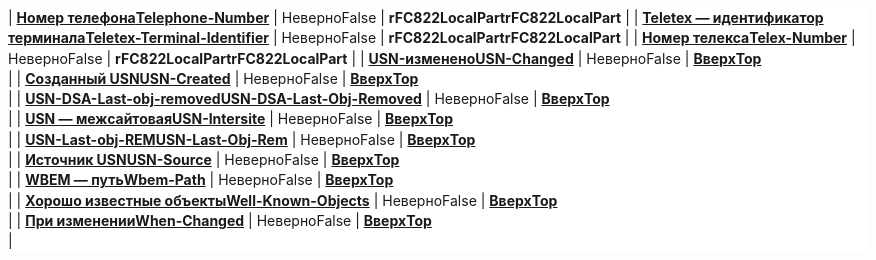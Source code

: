 | [<span data-ttu-id="26845-429">**Номер телефона**</span><span class="sxs-lookup"><span data-stu-id="26845-429">**Telephone-Number**</span></span>](a-telephonenumber.md)                               | <span data-ttu-id="26845-430">Неверно</span><span class="sxs-lookup"><span data-stu-id="26845-430">False</span></span>     | <span data-ttu-id="26845-431">**rFC822LocalPart**</span><span class="sxs-lookup"><span data-stu-id="26845-431">**rFC822LocalPart**</span></span>                                 |
| [<span data-ttu-id="26845-432">**Teletex — идентификатор терминала**</span><span class="sxs-lookup"><span data-stu-id="26845-432">**Teletex-Terminal-Identifier**</span></span>](a-teletexterminalidentifier.md)          | <span data-ttu-id="26845-433">Неверно</span><span class="sxs-lookup"><span data-stu-id="26845-433">False</span></span>     | <span data-ttu-id="26845-434">**rFC822LocalPart**</span><span class="sxs-lookup"><span data-stu-id="26845-434">**rFC822LocalPart**</span></span>                                 |
| [<span data-ttu-id="26845-435">**Номер телекса**</span><span class="sxs-lookup"><span data-stu-id="26845-435">**Telex-Number**</span></span>](a-telexnumber.md)                                       | <span data-ttu-id="26845-436">Неверно</span><span class="sxs-lookup"><span data-stu-id="26845-436">False</span></span>     | <span data-ttu-id="26845-437">**rFC822LocalPart**</span><span class="sxs-lookup"><span data-stu-id="26845-437">**rFC822LocalPart**</span></span>                                 |
| [<span data-ttu-id="26845-438">**USN-изменено**</span><span class="sxs-lookup"><span data-stu-id="26845-438">**USN-Changed**</span></span>](a-usnchanged.md)                                         | <span data-ttu-id="26845-439">Неверно</span><span class="sxs-lookup"><span data-stu-id="26845-439">False</span></span>     | [<span data-ttu-id="26845-440">**Вверх**</span><span class="sxs-lookup"><span data-stu-id="26845-440">**Top**</span></span>](c-top.md)<br/>                     |
| [<span data-ttu-id="26845-441">**Созданный USN**</span><span class="sxs-lookup"><span data-stu-id="26845-441">**USN-Created**</span></span>](a-usncreated.md)                                         | <span data-ttu-id="26845-442">Неверно</span><span class="sxs-lookup"><span data-stu-id="26845-442">False</span></span>     | [<span data-ttu-id="26845-443">**Вверх**</span><span class="sxs-lookup"><span data-stu-id="26845-443">**Top**</span></span>](c-top.md)<br/>                     |
| [<span data-ttu-id="26845-444">**USN-DSA-Last-obj-removed**</span><span class="sxs-lookup"><span data-stu-id="26845-444">**USN-DSA-Last-Obj-Removed**</span></span>](a-usndsalastobjremoved.md)                  | <span data-ttu-id="26845-445">Неверно</span><span class="sxs-lookup"><span data-stu-id="26845-445">False</span></span>     | [<span data-ttu-id="26845-446">**Вверх**</span><span class="sxs-lookup"><span data-stu-id="26845-446">**Top**</span></span>](c-top.md)<br/>                     |
| [<span data-ttu-id="26845-447">**USN — межсайтовая**</span><span class="sxs-lookup"><span data-stu-id="26845-447">**USN-Intersite**</span></span>](a-usnintersite.md)                                     | <span data-ttu-id="26845-448">Неверно</span><span class="sxs-lookup"><span data-stu-id="26845-448">False</span></span>     | [<span data-ttu-id="26845-449">**Вверх**</span><span class="sxs-lookup"><span data-stu-id="26845-449">**Top**</span></span>](c-top.md)<br/>                     |
| [<span data-ttu-id="26845-450">**USN-Last-obj-REM**</span><span class="sxs-lookup"><span data-stu-id="26845-450">**USN-Last-Obj-Rem**</span></span>](a-usnlastobjrem.md)                                 | <span data-ttu-id="26845-451">Неверно</span><span class="sxs-lookup"><span data-stu-id="26845-451">False</span></span>     | [<span data-ttu-id="26845-452">**Вверх**</span><span class="sxs-lookup"><span data-stu-id="26845-452">**Top**</span></span>](c-top.md)<br/>                     |
| [<span data-ttu-id="26845-453">**Источник USN**</span><span class="sxs-lookup"><span data-stu-id="26845-453">**USN-Source**</span></span>](a-usnsource.md)                                           | <span data-ttu-id="26845-454">Неверно</span><span class="sxs-lookup"><span data-stu-id="26845-454">False</span></span>     | [<span data-ttu-id="26845-455">**Вверх**</span><span class="sxs-lookup"><span data-stu-id="26845-455">**Top**</span></span>](c-top.md)<br/>                     |
| [<span data-ttu-id="26845-456">**WBEM — путь**</span><span class="sxs-lookup"><span data-stu-id="26845-456">**Wbem-Path**</span></span>](a-wbempath.md)                                             | <span data-ttu-id="26845-457">Неверно</span><span class="sxs-lookup"><span data-stu-id="26845-457">False</span></span>     | [<span data-ttu-id="26845-458">**Вверх**</span><span class="sxs-lookup"><span data-stu-id="26845-458">**Top**</span></span>](c-top.md)<br/>                     |
| [<span data-ttu-id="26845-459">**Хорошо известные объекты**</span><span class="sxs-lookup"><span data-stu-id="26845-459">**Well-Known-Objects**</span></span>](a-wellknownobjects.md)                            | <span data-ttu-id="26845-460">Неверно</span><span class="sxs-lookup"><span data-stu-id="26845-460">False</span></span>     | [<span data-ttu-id="26845-461">**Вверх**</span><span class="sxs-lookup"><span data-stu-id="26845-461">**Top**</span></span>](c-top.md)<br/>                     |
| [<span data-ttu-id="26845-462">**При изменении**</span><span class="sxs-lookup"><span data-stu-id="26845-462">**When-Changed**</span></span>](a-whenchanged.md)                                       | <span data-ttu-id="26845-463">Неверно</span><span class="sxs-lookup"><span data-stu-id="26845-463">False</span></span>     | [<span data-ttu-id="26845-464">**Вверх**</span><span class="sxs-lookup"><span data-stu-id="26845-464">**Top**</span></span>](c-top.md)<br/>                     |